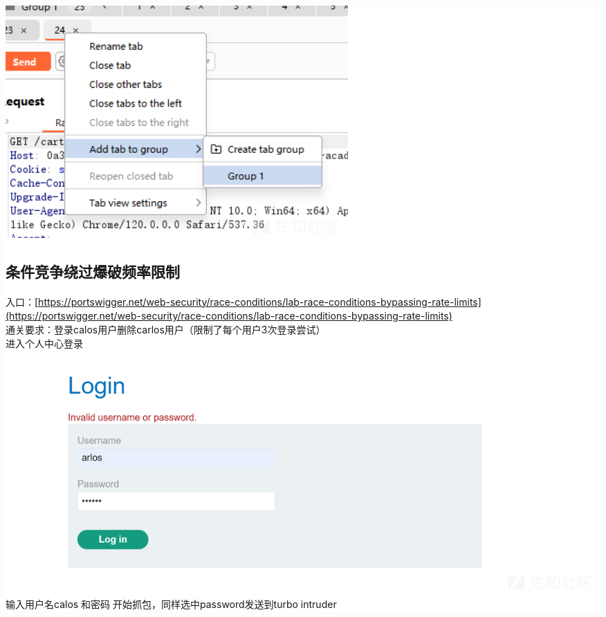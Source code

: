 [![](assets/1705886561-dcd432cf44293a2bd7b0ed9290b94014.png)](https://xzfile.aliyuncs.com/media/upload/picture/20240120105623-7ef247ce-b73f-1.png)

## 条件竞争绕过爆破频率限制

入口：[https://portswigger.net/web-security/race-conditions/lab-race-conditions-bypassing-rate-limits](https://portswigger.net/web-security/race-conditions/lab-race-conditions-bypassing-rate-limits)  
通关要求：登录calos用户删除carlos用户（限制了每个用户3次登录尝试）  
进入个人中心登录

[![](assets/1705886561-c40e9983bcbffba446cc184fab810e9c.png)](https://xzfile.aliyuncs.com/media/upload/picture/20240120154846-57845dfc-b768-1.png)  
输入用户名calos 和密码 开始抓包，同样选中password发送到turbo intruder
